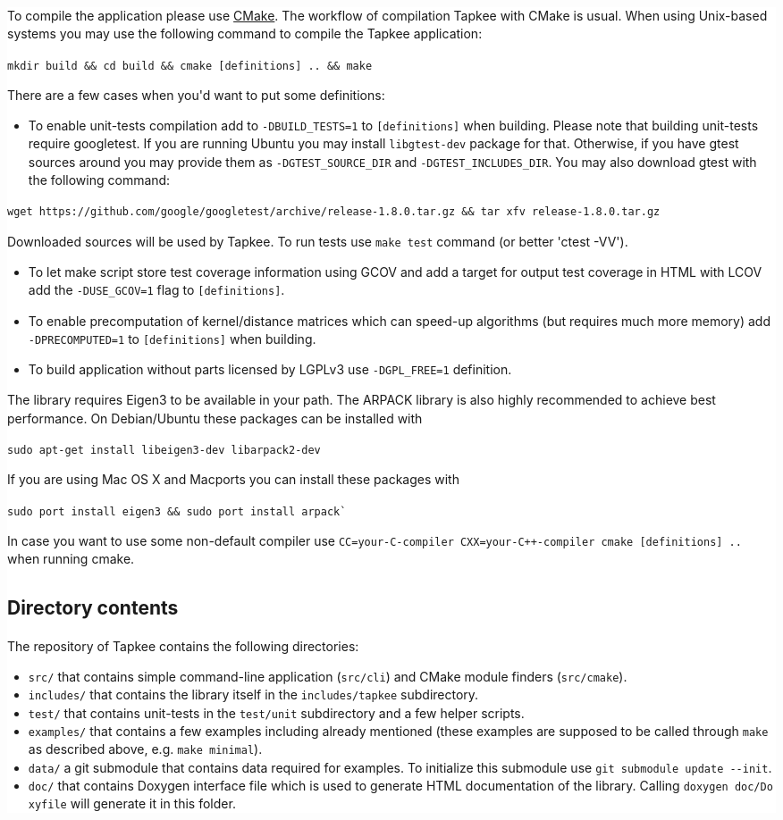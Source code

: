 To compile the application please use [CMake](http://cmake.org/). The workflow of compilation
Tapkee with CMake is usual. When using Unix-based
systems you may use the following command to compile the Tapkee application:

`mkdir build && cd build && cmake [definitions] .. && make`

There are a few cases when you'd want to put some definitions:

- To enable unit-tests compilation add to `-DBUILD_TESTS=1` to `[definitions]` when building. Please note that
  building unit-tests require googletest. If you are running Ubuntu you may install `libgtest-dev` package for that.
  Otherwise, if you have gtest sources around you may provide them as `-DGTEST_SOURCE_DIR` and `-DGTEST_INCLUDES_DIR`.
  You may also download gtest with the following command:

`wget https://github.com/google/googletest/archive/release-1.8.0.tar.gz && tar xfv release-1.8.0.tar.gz`

  Downloaded sources will be used by Tapkee.
  To run tests use `make test` command (or better 'ctest -VV').

- To let make script store test coverage information using GCOV and
  add a target for output test coverage in HTML with LCOV add the `-DUSE_GCOV=1` flag to `[definitions]`.

- To enable precomputation of kernel/distance matrices which can speed-up algorithms (but requires much more memory) add
  `-DPRECOMPUTED=1` to `[definitions]` when building.

- To build application without parts licensed by LGPLv3 use `-DGPL_FREE=1` definition.

The library requires Eigen3 to be available in your path. The ARPACK library is also highly
recommended to achieve best performance. On Debian/Ubuntu these packages can be installed with

	sudo apt-get install libeigen3-dev libarpack2-dev

If you are using Mac OS X and Macports you can install these packages with

	sudo port install eigen3 && sudo port install arpack`

In case you want to use some non-default
compiler use `CC=your-C-compiler CXX=your-C++-compiler cmake [definitions] ..` when running cmake.

Directory contents
------------------

The repository of Tapkee contains the following directories:

- `src/` that contains simple command-line application (`src/cli`)
  and CMake module finders (`src/cmake`).
- `includes/` that contains the library itself in the `includes/tapkee`
  subdirectory.
- `test/` that contains unit-tests in the `test/unit` subdirectory and
  a few helper scripts.
- `examples/` that contains a few examples including already mentioned
  (these examples are supposed to be called through `make` as described
   above, e.g. `make minimal`).
- `data/` a git submodule that contains data required for
  examples. To initialize this submodule use `git submodule update --init`.
- `doc/` that contains Doxygen interface file which is used to
  generate HTML documentation of the library. Calling
  `doxygen doc/Doxyfile` will generate it in this folder.
